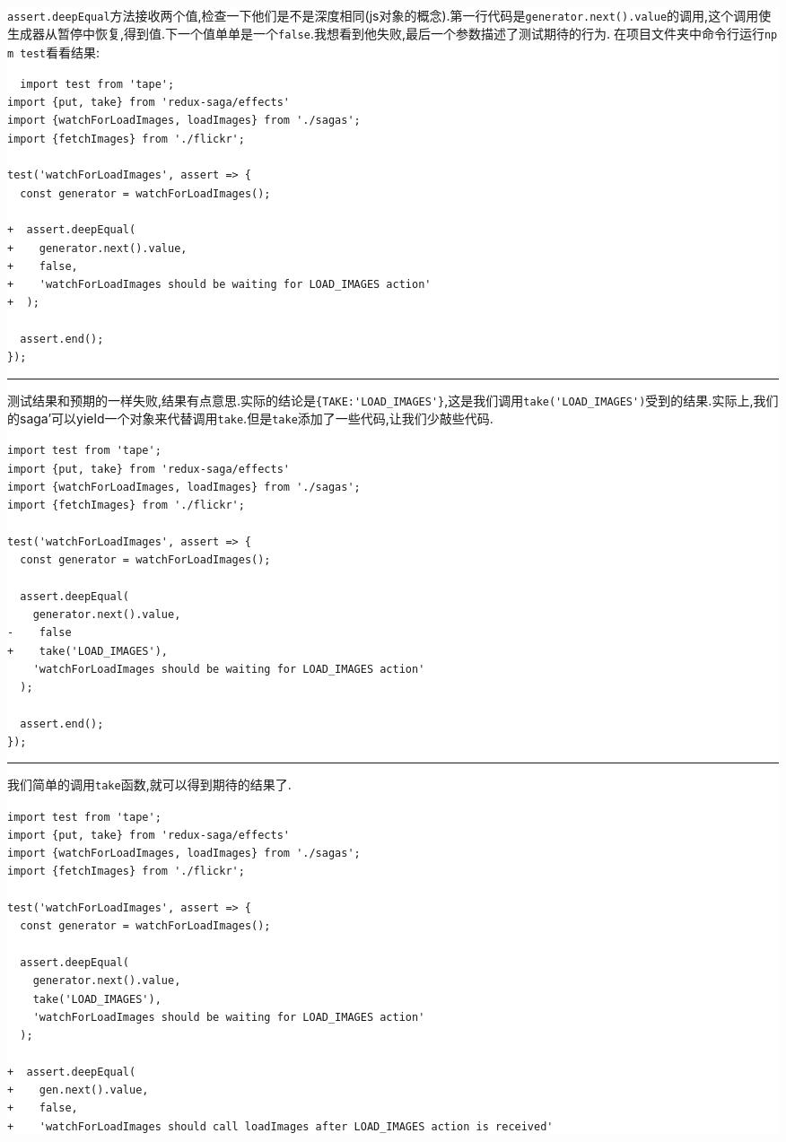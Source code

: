 `assert.deepEqual`方法接收两个值,检查一下他们是不是深度相同(js对象的概念).第一行代码是`generator.next().value`的调用,这个调用使生成器从暂停中恢复,得到值.下一个值单单是一个`false`.我想看到他失败,最后一个参数描述了测试期待的行为.
在项目文件夹中命令行运行`npm test`看看结果:
```
  import test from 'tape';
import {put, take} from 'redux-saga/effects'
import {watchForLoadImages, loadImages} from './sagas';
import {fetchImages} from './flickr';

test('watchForLoadImages', assert => {
  const generator = watchForLoadImages();

+  assert.deepEqual(
+    generator.next().value,
+    false,
+    'watchForLoadImages should be waiting for LOAD_IMAGES action'
+  );

  assert.end();
});
```
___
测试结果和预期的一样失败,结果有点意思.实际的结论是`{TAKE:'LOAD_IMAGES'}`,这是我们调用`take('LOAD_IMAGES')`受到的结果.实际上,我们的saga’可以yield一个对象来代替调用`take`.但是`take`添加了一些代码,让我们少敲些代码.
```
import test from 'tape';
import {put, take} from 'redux-saga/effects'
import {watchForLoadImages, loadImages} from './sagas';
import {fetchImages} from './flickr';

test('watchForLoadImages', assert => {
  const generator = watchForLoadImages();

  assert.deepEqual(
    generator.next().value,
-    false
+    take('LOAD_IMAGES'),
    'watchForLoadImages should be waiting for LOAD_IMAGES action'
  );

  assert.end();
});
```
___
我们简单的调用`take`函数,就可以得到期待的结果了.

```
import test from 'tape';
import {put, take} from 'redux-saga/effects'
import {watchForLoadImages, loadImages} from './sagas';
import {fetchImages} from './flickr';

test('watchForLoadImages', assert => {
  const generator = watchForLoadImages();

  assert.deepEqual(
    generator.next().value,
    take('LOAD_IMAGES'),
    'watchForLoadImages should be waiting for LOAD_IMAGES action'
  );

+  assert.deepEqual(
+    gen.next().value,
+    false,
+    'watchForLoadImages should call loadImages after LOAD_IMAGES action is received'
```